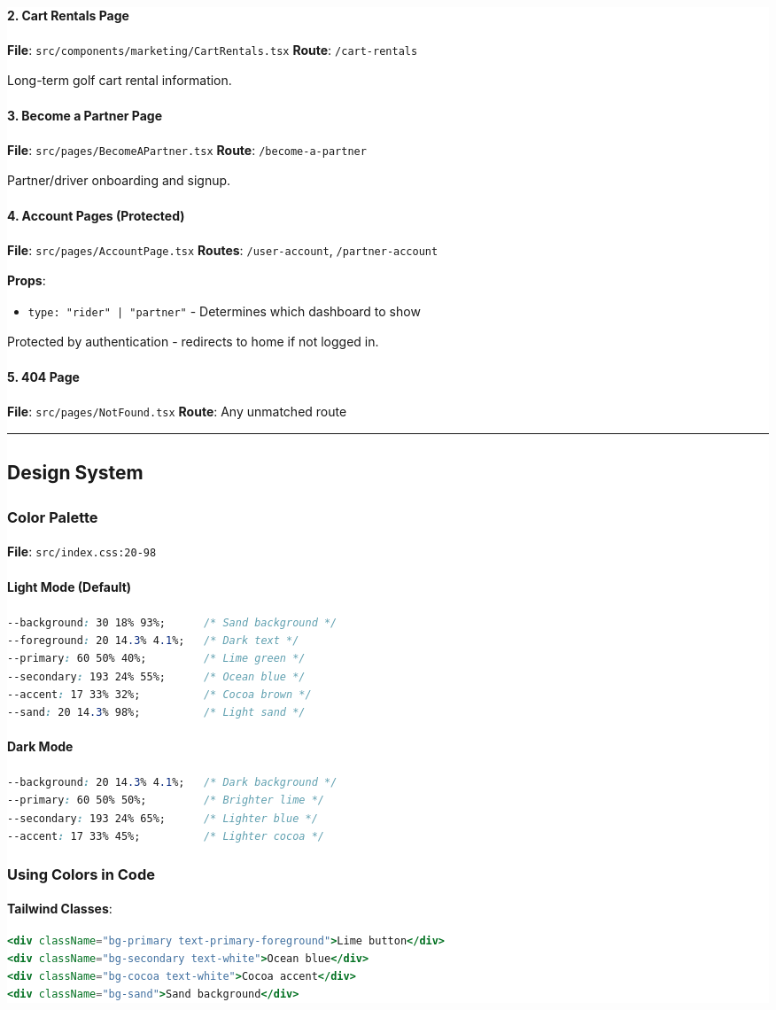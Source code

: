 #### 2. **Cart Rentals Page**
**File**: `src/components/marketing/CartRentals.tsx`
**Route**: `/cart-rentals`

Long-term golf cart rental information.

#### 3. **Become a Partner Page**
**File**: `src/pages/BecomeAPartner.tsx`
**Route**: `/become-a-partner`

Partner/driver onboarding and signup.

#### 4. **Account Pages** (Protected)
**File**: `src/pages/AccountPage.tsx`
**Routes**: `/user-account`, `/partner-account`

**Props**:
- `type: "rider" | "partner"` - Determines which dashboard to show

Protected by authentication - redirects to home if not logged in.

#### 5. **404 Page**
**File**: `src/pages/NotFound.tsx`
**Route**: Any unmatched route

---

## Design System

### Color Palette

**File**: `src/index.css:20-98`

#### Light Mode (Default)
```css
--background: 30 18% 93%;      /* Sand background */
--foreground: 20 14.3% 4.1%;   /* Dark text */
--primary: 60 50% 40%;         /* Lime green */
--secondary: 193 24% 55%;      /* Ocean blue */
--accent: 17 33% 32%;          /* Cocoa brown */
--sand: 20 14.3% 98%;          /* Light sand */
```

#### Dark Mode
```css
--background: 20 14.3% 4.1%;   /* Dark background */
--primary: 60 50% 50%;         /* Brighter lime */
--secondary: 193 24% 65%;      /* Lighter blue */
--accent: 17 33% 45%;          /* Lighter cocoa */
```

### Using Colors in Code

**Tailwind Classes**:
```jsx
<div className="bg-primary text-primary-foreground">Lime button</div>
<div className="bg-secondary text-white">Ocean blue</div>
<div className="bg-cocoa text-white">Cocoa accent</div>
<div className="bg-sand">Sand background</div>
```
